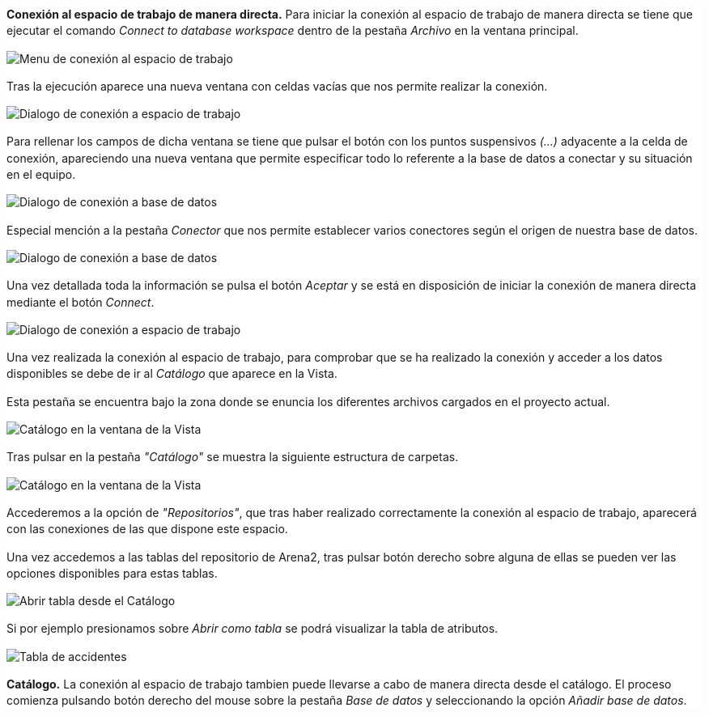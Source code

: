 **Conexión al espacio de trabajo de manera directa.** Para iniciar la conexión al 
espacio de trabajo de manera directa se tiene que ejecutar el comando 
*Connect to database workspace* dentro de la pestaña *Archivo* en la ventana principal.

![Menu de conexión al espacio de trabajo](importacion_datos_files/menu_conexion_espacio_trabajo.png)

Tras la ejecución aparece una nueva ventana con celdas vacías que nos permite realizar la conexión.

![Dialogo de conexión a espacio de trabajo](importacion_datos_files/dialogo_conexion_espacio_trabajo_1.png)

Para rellenar los campos de dicha ventana se tiene que pulsar el botón con los puntos 
suspensivos *(...)* adyacente a la celda de conexión, apareciendo una nueva ventana que 
permite especificar todo lo referente a la base de datos a conectar y su situación en el equipo.

![Dialogo de conexión a base de datos](importacion_datos_files/dialogo_conexion_bbdd_1.png)

Especial mención a la pestaña *Conector* que nos permite establecer varios conectores según 
el origen de nuestra base de datos.

![Dialogo de conexión a base de datos](importacion_datos_files/dialogo_conexion_bbdd_2.png)

Una vez detallada toda la información se pulsa el botón *Aceptar* y se está en disposición de 
iniciar la conexión de manera directa mediante el botón *Connect*.

![Dialogo de conexión a espacio de trabajo](importacion_datos_files/dialogo_conexion_espacio_trabajo_2.png)

Una vez realizada la conexión al espacio de trabajo, para comprobar que se ha
realizado la conexión y acceder a los datos disponibles se debe de ir al *Catálogo* que
aparece en la Vista.

Esta pestaña se encuentra bajo la zona donde se enuncia los diferentes archivos
cargados en el proyecto actual.

![Catálogo en la ventana de la Vista](importacion_datos_files/ventana_vista_catalogo.png)

Tras pulsar en la pestaña *"Catálogo"* se muestra la siguiente estructura de carpetas.

![Catálogo en la ventana de la Vista](importacion_datos_files/ventana_vista_catalogo_detalle_1.png)

Accederemos a la opción de *"Repositorios"*, que tras haber realizado correctamente la 
conexión al espacio de trabajo, aparecerá con las conexiones de las que dispone este espacio.

Una vez accedemos a las tablas del repositorio de Arena2, tras pulsar botón derecho sobre 
alguna de ellas se pueden ver las opciones disponibles para estas tablas.

![Abrir tabla desde el Catálogo](importacion_datos_files/menu_catalogo_abrir_como_tabla.png)

Si por ejemplo presionamos sobre *Abrir como tabla* se podrá visualizar la tabla de
atributos.

![Tabla de accidentes](importacion_datos_files/tabla_accidentes.png)

**Catálogo.** La conexión al espacio de trabajo tambien puede llevarse a cabo de manera directa desde el catálogo. El proceso comienza pulsando botón derecho del mouse sobre la pestaña *Base de datos* y seleccionando la opción *Añadir base de datos*.

